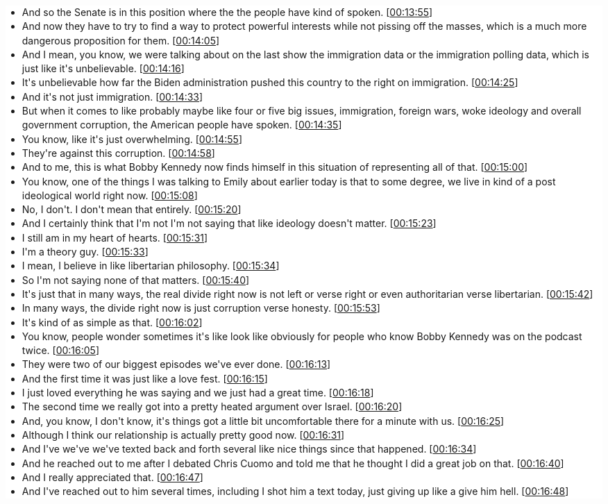 *  And so the Senate is in this position where the the people have kind of spoken. [[00:13:55](https://www.youtube.com/watch?v=w0onT8DYLpU&t=835.24s)]
*  And now they have to try to find a way to protect powerful interests while not pissing off the masses, which is a much more dangerous proposition for them. [[00:14:05](https://www.youtube.com/watch?v=w0onT8DYLpU&t=845.24s)]
*  And I mean, you know, we were talking about on the last show the immigration data or the immigration polling data, which is just like it's unbelievable. [[00:14:16](https://www.youtube.com/watch?v=w0onT8DYLpU&t=856.52s)]
*  It's unbelievable how far the Biden administration pushed this country to the right on immigration. [[00:14:25](https://www.youtube.com/watch?v=w0onT8DYLpU&t=865.5600000000001s)]
*  And it's not just immigration. [[00:14:33](https://www.youtube.com/watch?v=w0onT8DYLpU&t=873.16s)]
*  But when it comes to like probably maybe like four or five big issues, immigration, foreign wars, woke ideology and overall government corruption, the American people have spoken. [[00:14:35](https://www.youtube.com/watch?v=w0onT8DYLpU&t=875.0s)]
*  You know, like it's just overwhelming. [[00:14:55](https://www.youtube.com/watch?v=w0onT8DYLpU&t=895.56s)]
*  They're against this corruption. [[00:14:58](https://www.youtube.com/watch?v=w0onT8DYLpU&t=898.2s)]
*  And to me, this is what Bobby Kennedy now finds himself in this situation of representing all of that. [[00:15:00](https://www.youtube.com/watch?v=w0onT8DYLpU&t=900.44s)]
*  You know, one of the things I was talking to Emily about earlier today is that to some degree, we live in kind of a post ideological world right now. [[00:15:08](https://www.youtube.com/watch?v=w0onT8DYLpU&t=908.84s)]
*  No, I don't. I don't mean that entirely. [[00:15:20](https://www.youtube.com/watch?v=w0onT8DYLpU&t=920.76s)]
*  And I certainly think that I'm not I'm not saying that like ideology doesn't matter. [[00:15:23](https://www.youtube.com/watch?v=w0onT8DYLpU&t=923.3199999999999s)]
*  I still am in my heart of hearts. [[00:15:31](https://www.youtube.com/watch?v=w0onT8DYLpU&t=931.8s)]
*  I'm a theory guy. [[00:15:33](https://www.youtube.com/watch?v=w0onT8DYLpU&t=933.4799999999999s)]
*  I mean, I believe in like libertarian philosophy. [[00:15:34](https://www.youtube.com/watch?v=w0onT8DYLpU&t=934.92s)]
*  So I'm not saying none of that matters. [[00:15:40](https://www.youtube.com/watch?v=w0onT8DYLpU&t=940.04s)]
*  It's just that in many ways, the real divide right now is not left or verse right or even authoritarian verse libertarian. [[00:15:42](https://www.youtube.com/watch?v=w0onT8DYLpU&t=942.6s)]
*  In many ways, the divide right now is just corruption verse honesty. [[00:15:53](https://www.youtube.com/watch?v=w0onT8DYLpU&t=953.96s)]
*  It's kind of as simple as that. [[00:16:02](https://www.youtube.com/watch?v=w0onT8DYLpU&t=962.28s)]
*  You know, people wonder sometimes it's like look like obviously for people who know Bobby Kennedy was on the podcast twice. [[00:16:05](https://www.youtube.com/watch?v=w0onT8DYLpU&t=965.0799999999999s)]
*  They were two of our biggest episodes we've ever done. [[00:16:13](https://www.youtube.com/watch?v=w0onT8DYLpU&t=973.0s)]
*  And the first time it was just like a love fest. [[00:16:15](https://www.youtube.com/watch?v=w0onT8DYLpU&t=975.56s)]
*  I just loved everything he was saying and we just had a great time. [[00:16:18](https://www.youtube.com/watch?v=w0onT8DYLpU&t=978.4399999999999s)]
*  The second time we really got into a pretty heated argument over Israel. [[00:16:20](https://www.youtube.com/watch?v=w0onT8DYLpU&t=980.76s)]
*  And, you know, I don't know, it's things got a little bit uncomfortable there for a minute with us. [[00:16:25](https://www.youtube.com/watch?v=w0onT8DYLpU&t=985.96s)]
*  Although I think our relationship is actually pretty good now. [[00:16:31](https://www.youtube.com/watch?v=w0onT8DYLpU&t=991.56s)]
*  And I've we've we've texted back and forth several like nice things since that happened. [[00:16:34](https://www.youtube.com/watch?v=w0onT8DYLpU&t=994.68s)]
*  And he reached out to me after I debated Chris Cuomo and told me that he thought I did a great job on that. [[00:16:40](https://www.youtube.com/watch?v=w0onT8DYLpU&t=1000.6s)]
*  And I really appreciated that. [[00:16:47](https://www.youtube.com/watch?v=w0onT8DYLpU&t=1007.72s)]
*  And I've reached out to him several times, including I shot him a text today, just giving up like a give him hell. [[00:16:48](https://www.youtube.com/watch?v=w0onT8DYLpU&t=1008.92s)]